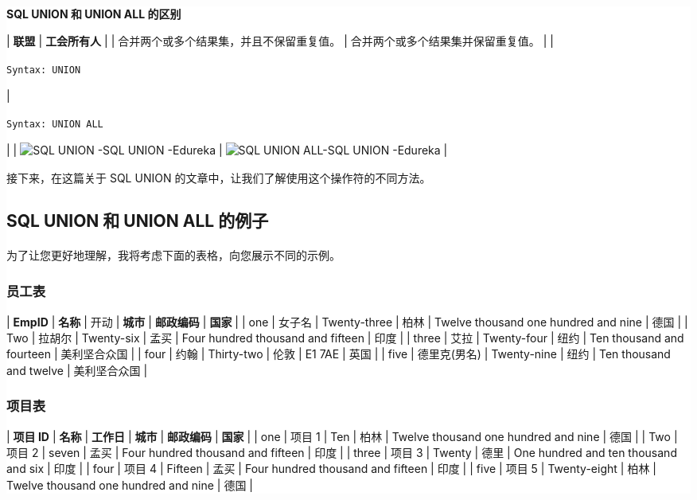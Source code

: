 **SQL UNION 和 UNION ALL 的区别**

| **联盟** | **工会所有人** |
| 合并两个或多个结果集，并且不保留重复值。 | 合并两个或多个结果集并保留重复值。 |
| 

```
Syntax: UNION
```

 | 

```
Syntax: UNION ALL
```

 |
| ![SQL UNION -SQL UNION -Edureka](../Images/c0a821cc487327c59c5e7c2dc749b6a9.png) | ![SQL UNION ALL-SQL UNION -Edureka](../Images/7a00db75e9380e302db2f9c9b44bfe91.png) |

接下来，在这篇关于 SQL UNION 的文章中，让我们了解使用这个操作符的不同方法。

## **SQL UNION 和 UNION ALL 的例子**

为了让您更好地理解，我将考虑下面的表格，向您展示不同的示例。

### **员工表**

| **EmpID** | **名称** | 开动 | **城市** | **邮政编码** | **国家** |
| one | 女子名 | Twenty-three | 柏林 | Twelve thousand one hundred and nine | 德国 |
| Two | 拉胡尔 | Twenty-six | 孟买 | Four hundred thousand and fifteen | 印度 |
| three | 艾拉 | Twenty-four | 纽约 | Ten thousand and fourteen | 美利坚合众国 |
| four | 约翰 | Thirty-two | 伦敦 | E1 7AE | 英国 |
| five | 德里克(男名) | Twenty-nine | 纽约 | Ten thousand and twelve | 美利坚合众国 |

### **项目表**

| **项目 ID** | **名称** | **工作日** | **城市** | **邮政编码** | **国家** |
| one | 项目 1 | Ten | 柏林 | Twelve thousand one hundred and nine | 德国 |
| Two | 项目 2 | seven | 孟买 | Four hundred thousand and fifteen | 印度 |
| three | 项目 3 | Twenty | 德里 | One hundred and ten thousand and six | 印度 |
| four | 项目 4 | Fifteen | 孟买 | Four hundred thousand and fifteen | 印度 |
| five | 项目 5 | Twenty-eight | 柏林 | Twelve thousand one hundred and nine | 德国 |
